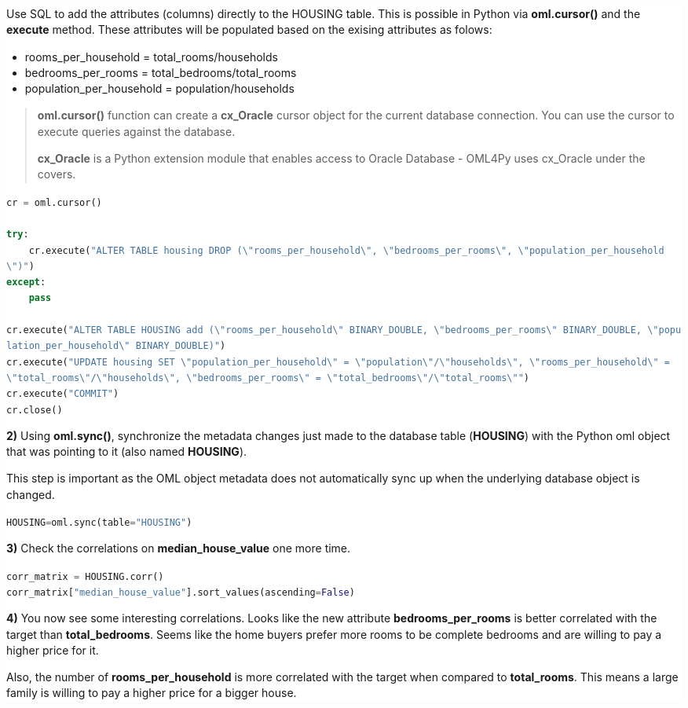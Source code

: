 Use SQL to add the attributes (columns) directly to the HOUSING table. This is possible in Python via **oml.cursor()** and the **execute** method. These attributes will be populated based on the exising attributes as folows:

- rooms_per_household = total_rooms/households
- bedrooms_per_rooms = total_bedrooms/total_rooms
- population_per_household = population/households

>**oml.cursor()** function can create a **cx_Oracle** cursor object for the current database connection. You can use the cursor to execute queries against the database.
>
>**cx_Oracle** is a Python extension module that enables access to Oracle Database - OML4Py uses cx_Oracle under the covers.


```python
cr = oml.cursor()

try:
    cr.execute("ALTER TABLE housing DROP (\"rooms_per_household\", \"bedrooms_per_rooms\", \"population_per_household\")")
except:
    pass

cr.execute("ALTER TABLE HOUSING add (\"rooms_per_household\" BINARY_DOUBLE, \"bedrooms_per_rooms\" BINARY_DOUBLE, \"population_per_household\" BINARY_DOUBLE)") 
cr.execute("UPDATE housing SET \"population_per_household\" = \"population\"/\"households\", \"rooms_per_household\" = \"total_rooms\"/\"households\", \"bedrooms_per_rooms\" = \"total_bedrooms\"/\"total_rooms\"")
cr.execute("COMMIT")
cr.close()
```

**2)** Using **oml.sync()**, synchronize the metadata changes just made to the database table (**HOUSING**) with the Python oml object that was pointing to it (also named **HOUSING**). 

This step is important as the OML object metadata does not automatically sync up when the underlying database object is changed.


```python
HOUSING=oml.sync(table="HOUSING")
```

**3)** Check the correlations on **median_house_value** one more time. 


```python
corr_matrix = HOUSING.corr()
corr_matrix["median_house_value"].sort_values(ascending=False)
```

**4)** You now see some interesting correlations. Looks like the new attribute **bedrooms_per_rooms** is better correlated with the target than **total_bedrooms**. Seems like the home buyers prefer more rooms to be complete bedrooms and are willing to pay a higher price for it. 

Also, the number of **rooms_per_household** is more correlated with the target when compared to **total_rooms**. This means a large family is willing to pay a higher price for a bigger house. 
